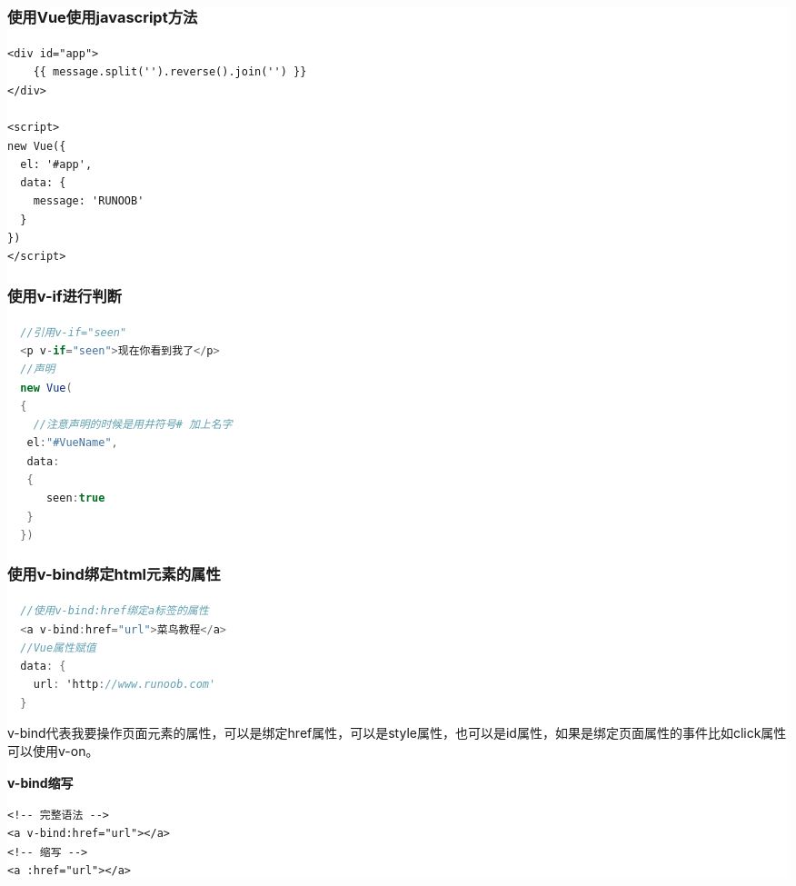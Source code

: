 

### 使用Vue使用javascript方法

```
<div id="app">
    {{ message.split('').reverse().join('') }}
</div>
    
<script>
new Vue({
  el: '#app',
  data: {
    message: 'RUNOOB'
  }
})
</script>
```



### 使用v-if进行判断

```c#
  //引用v-if="seen"
  <p v-if="seen">现在你看到我了</p>
  //声明
  new Vue(
  {
    //注意声明的时候是用井符号# 加上名字
   el:"#VueName",  
   data:
   {
      seen:true
   }
  })
```

### 使用v-bind绑定html元素的属性

```c#
  //使用v-bind:href绑定a标签的属性
  <a v-bind:href="url">菜鸟教程</a>
  //Vue属性赋值
  data: {
    url: 'http://www.runoob.com'
  }
```

v-bind代表我要操作页面元素的属性，可以是绑定href属性，可以是style属性，也可以是id属性，如果是绑定页面属性的事件比如click属性可以使用v-on。

**v-bind缩写**

```
<!-- 完整语法 -->
<a v-bind:href="url"></a>
<!-- 缩写 -->
<a :href="url"></a>
```
